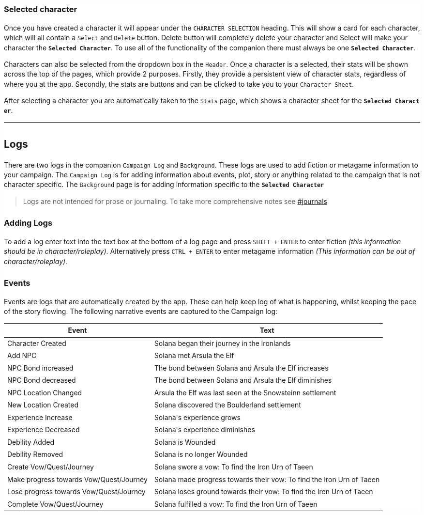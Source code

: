 ### Selected character

Once you have created a character it will appear under the `CHARACTER SELECTION` heading. This will show a card for each character, which will all contain a `Select` and `Delete` button. Delete button will completely delete your character and Select will make your character the **`Selected Character`**. To use all of the functionality of the companion there must always be one **`Selected Character`**.

Characters can also be selected from the dropdown box in the `Header`. Once a character is a selected, their stats will be shown across the top of the pages, which provide 2 purposes. Firstly, they provide a persistent view of character stats, regardless of where you at the app. Secondly, the stats are buttons and can be clicked to take you to your `Character Sheet`.

After selecting a character you are automatically taken to the `Stats` page, which shows a character sheet for the **`Selected Character`**.

---

## Logs

There are two logs in the companion `Campaign Log` and `Background`. These logs are used to add fiction or metagame information to your campaign. The `Campaign Log` is for adding information about events, plot, story or anything related to the campaign that is not character specific. The `Background` page is for adding information specific to the **`Selected Character`**

> Logs are not intended for prose or journaling. To take more comprehensive notes see [#journals](#journals)

### Adding Logs

To add a log enter text into the text box at the bottom of a log page and press `SHIFT + ENTER` to enter fiction _(this information should be in character/roleplay)_. Alternatively press `CTRL + ENTER` to enter metagame information _(This information can be out of character/roleplay)_.

### Events

Events are logs that are automatically created by the app. These can help keep log of what is happening, whilst keeping the pace of the story flowing. The following narrative events are captured to the Campaign log:

| Event                                   | Text                                                                                                            |
| --------------------------------------- | --------------------------------------------------------------------------------------------------------------- |
| Character Created                       | Solana began their journey in the Ironlands                                                                     |
| Add NPC                                 | Solana met Arsula the Elf                                                                                       |
| NPC Bond increased                      | The bond between Solana and Arsula the Elf increases                                                            |
| NPC Bond decreased                      | The bond between Solana and Arsula the Elf diminishes                                                           |
| NPC Location Changed                    | Arsula the Elf was last seen at the Snowsteinn settlement                                                       |
| New Location Created                    | Solana discovered the Boulderland settlement                                                                    |
| Experience Increase                     | Solana's experience grows                                                                                       |
| Experience Decreased                    | Solana's experience diminishes                                                                                  |
| Debility Added                          | Solana is Wounded                                                                                               |
| Debility Removed                        | Solana is no longer Wounded                                                                                     |
| Create Vow/Quest/Journey                | Solana swore a vow: To find the Iron Urn of Taeen                                                               |
| Make progress towards Vow/Quest/Journey | Solana made progress towards their vow: To find the Iron Urn of Taeen                                           |
| Lose progress towards Vow/Quest/Journey | Solana loses ground towards their vow: To find the Iron Urn of Taeen                                            |
| Complete Vow/Quest/Journey              | Solana fulfilled a vow: To find the Iron Urn of Taeen                                                           |
